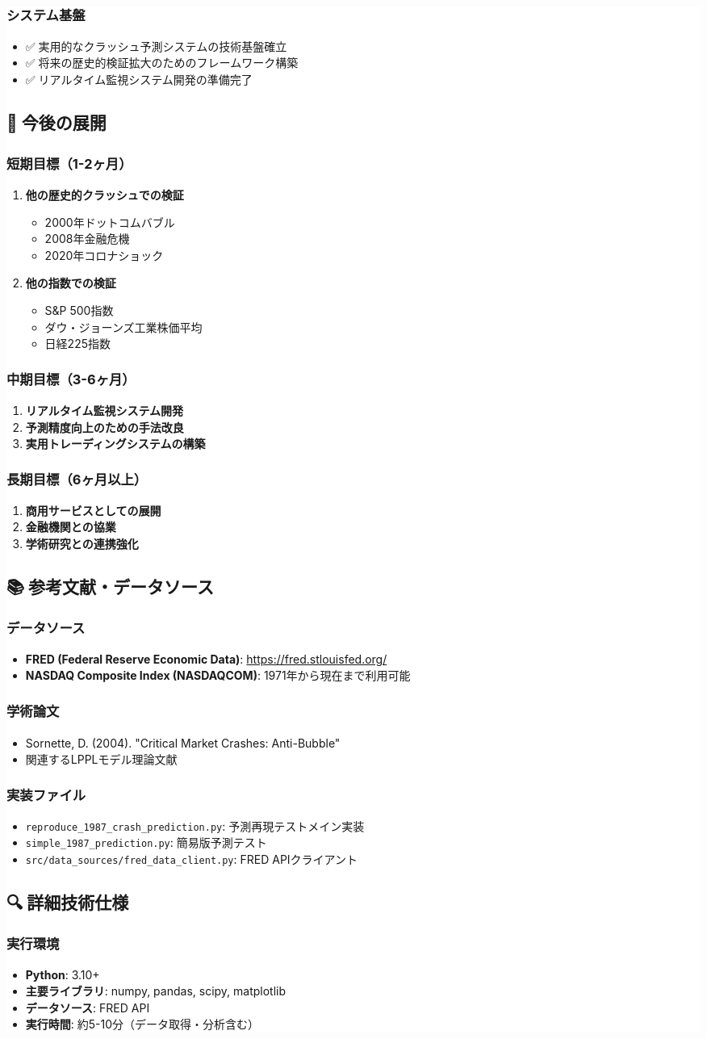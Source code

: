 ### システム基盤
- ✅ 実用的なクラッシュ予測システムの技術基盤確立
- ✅ 将来の歴史的検証拡大のためのフレームワーク構築
- ✅ リアルタイム監視システム開発の準備完了

## 🚀 今後の展開

### 短期目標（1-2ヶ月）
1. **他の歴史的クラッシュでの検証**
   - 2000年ドットコムバブル
   - 2008年金融危機
   - 2020年コロナショック

2. **他の指数での検証**
   - S&P 500指数
   - ダウ・ジョーンズ工業株価平均
   - 日経225指数

### 中期目標（3-6ヶ月）
1. **リアルタイム監視システム開発**
2. **予測精度向上のための手法改良**
3. **実用トレーディングシステムの構築**

### 長期目標（6ヶ月以上）
1. **商用サービスとしての展開**
2. **金融機関との協業**
3. **学術研究との連携強化**

## 📚 参考文献・データソース

### データソース
- **FRED (Federal Reserve Economic Data)**: https://fred.stlouisfed.org/
- **NASDAQ Composite Index (NASDAQCOM)**: 1971年から現在まで利用可能

### 学術論文
- Sornette, D. (2004). "Critical Market Crashes: Anti-Bubble"
- 関連するLPPLモデル理論文献

### 実装ファイル
- `reproduce_1987_crash_prediction.py`: 予測再現テストメイン実装
- `simple_1987_prediction.py`: 簡易版予測テスト
- `src/data_sources/fred_data_client.py`: FRED APIクライアント

## 🔍 詳細技術仕様

### 実行環境
- **Python**: 3.10+
- **主要ライブラリ**: numpy, pandas, scipy, matplotlib
- **データソース**: FRED API
- **実行時間**: 約5-10分（データ取得・分析含む）
